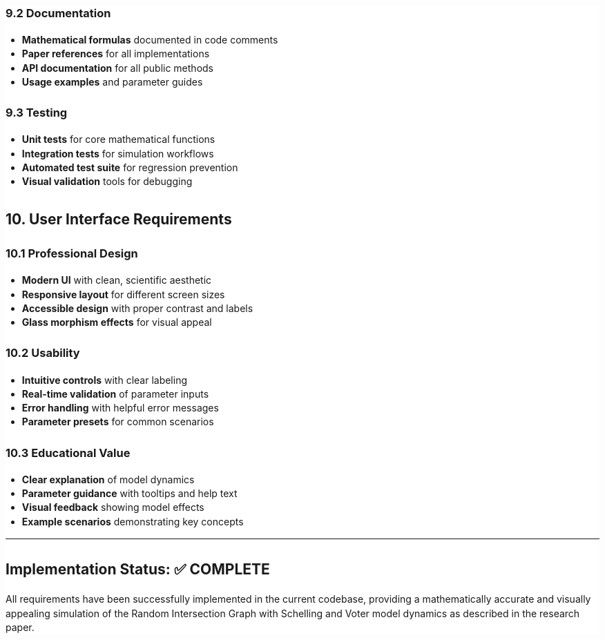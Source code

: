 ### 9.2 Documentation
- **Mathematical formulas** documented in code comments
- **Paper references** for all implementations
- **API documentation** for all public methods
- **Usage examples** and parameter guides

### 9.3 Testing
- **Unit tests** for core mathematical functions
- **Integration tests** for simulation workflows
- **Automated test suite** for regression prevention
- **Visual validation** tools for debugging

## 10. User Interface Requirements

### 10.1 Professional Design
- **Modern UI** with clean, scientific aesthetic
- **Responsive layout** for different screen sizes
- **Accessible design** with proper contrast and labels
- **Glass morphism effects** for visual appeal

### 10.2 Usability
- **Intuitive controls** with clear labeling
- **Real-time validation** of parameter inputs
- **Error handling** with helpful error messages
- **Parameter presets** for common scenarios

### 10.3 Educational Value
- **Clear explanation** of model dynamics
- **Parameter guidance** with tooltips and help text
- **Visual feedback** showing model effects
- **Example scenarios** demonstrating key concepts

---

## Implementation Status: ✅ COMPLETE

All requirements have been successfully implemented in the current codebase, providing a mathematically accurate and visually appealing simulation of the Random Intersection Graph with Schelling and Voter model dynamics as described in the research paper. 